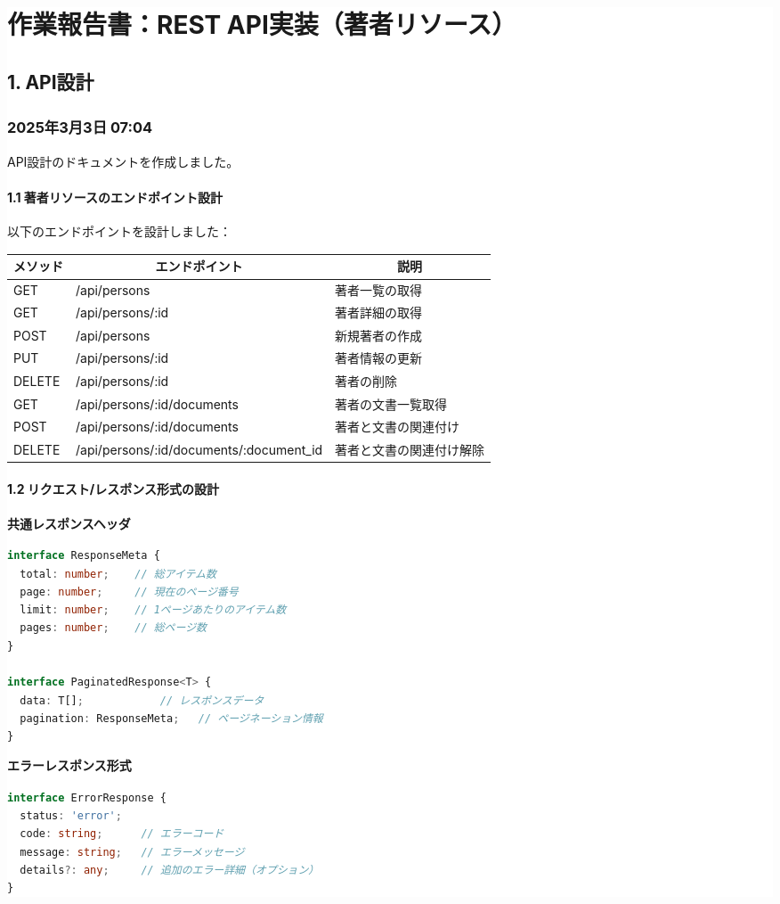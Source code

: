 # 作業報告書：REST API実装（著者リソース）

## 1. API設計

### 2025年3月3日 07:04

API設計のドキュメントを作成しました。

#### 1.1 著者リソースのエンドポイント設計

以下のエンドポイントを設計しました：

| メソッド | エンドポイント | 説明 |
|---------|---------------|------|
| GET | /api/persons | 著者一覧の取得 |
| GET | /api/persons/:id | 著者詳細の取得 |
| POST | /api/persons | 新規著者の作成 |
| PUT | /api/persons/:id | 著者情報の更新 |
| DELETE | /api/persons/:id | 著者の削除 |
| GET | /api/persons/:id/documents | 著者の文書一覧取得 |
| POST | /api/persons/:id/documents | 著者と文書の関連付け |
| DELETE | /api/persons/:id/documents/:document_id | 著者と文書の関連付け解除 |

#### 1.2 リクエスト/レスポンス形式の設計

**共通レスポンスヘッダ**
```typescript
interface ResponseMeta {
  total: number;    // 総アイテム数
  page: number;     // 現在のページ番号
  limit: number;    // 1ページあたりのアイテム数
  pages: number;    // 総ページ数
}

interface PaginatedResponse<T> {
  data: T[];            // レスポンスデータ
  pagination: ResponseMeta;   // ページネーション情報
}
```

**エラーレスポンス形式**
```typescript
interface ErrorResponse {
  status: 'error';
  code: string;      // エラーコード
  message: string;   // エラーメッセージ
  details?: any;     // 追加のエラー詳細（オプション）
}
```
